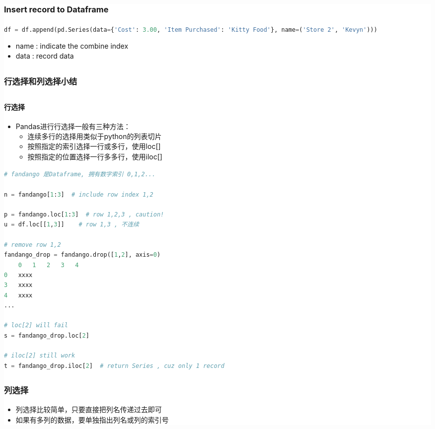 <h2 id="2b134ac285731f9d66fccfb31a8be4e1"></h2>

### Insert record to Dataframe

```python
df = df.append(pd.Series(data={'Cost': 3.00, 'Item Purchased': 'Kitty Food'}, name=('Store 2', 'Kevyn')))
```

- name : indicate the combine index
- data : record data

<h2 id="ebae125e702774e5fc2e20a8dd47e231"></h2>

### 行选择和列选择小结

<h2 id="dca178c13c61d3a5ff6723592c7570eb"></h2>

#### 行选择

- Pandas进行行选择一般有三种方法：
    - 连续多行的选择用类似于python的列表切片
    - 按照指定的索引选择一行或多行，使用loc[]
    - 按照指定的位置选择一行多多行，使用iloc[]

```python
# fandango 是Dataframe, 拥有数字索引 0,1,2...

n = fandango[1:3]  # include row index 1,2

p = fandango.loc[1:3]  # row 1,2,3 , caution!
u = df.loc[[1,3]]    # row 1,3 , 不连续

# remove row 1,2 
fandango_drop = fandango.drop([1,2], axis=0)
    0   1   2   3   4  
0   xxxx
3   xxxx
4   xxxx
...

# loc[2] will fail
s = fandango_drop.loc[2]

# iloc[2] still work
t = fandango_drop.iloc[2]  # return Series , cuz only 1 record
```

<h2 id="c6e891c9937fb079fbb759e96c0eb44c"></h2>

### 列选择

- 列选择比较简单，只要直接把列名传递过去即可
- 如果有多列的数据，要单独指出列名或列的索引号
